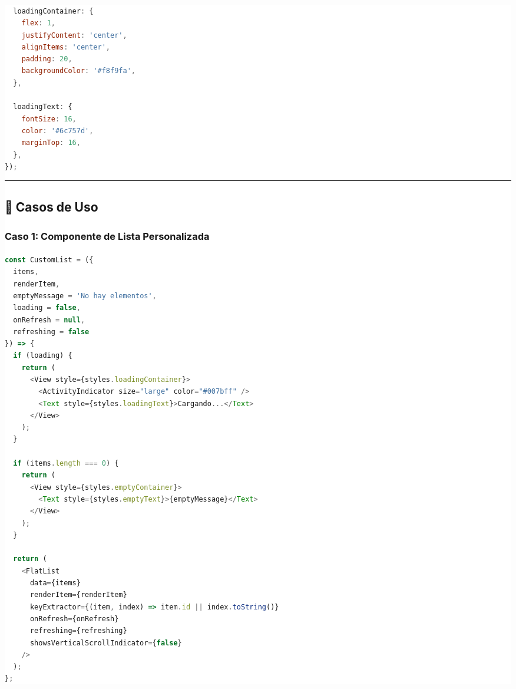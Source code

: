 ```javascript:src/utils/componentUtils.js
  loadingContainer: {
    flex: 1,
    justifyContent: 'center',
    alignItems: 'center',
    padding: 20,
    backgroundColor: '#f8f9fa',
  },
  
  loadingText: {
    fontSize: 16,
    color: '#6c757d',
    marginTop: 16,
  },
});
```

---

## 🧪 Casos de Uso

### **Caso 1: Componente de Lista Personalizada**
```javascript
const CustomList = ({ 
  items, 
  renderItem, 
  emptyMessage = 'No hay elementos',
  loading = false,
  onRefresh = null,
  refreshing = false 
}) => {
  if (loading) {
    return (
      <View style={styles.loadingContainer}>
        <ActivityIndicator size="large" color="#007bff" />
        <Text style={styles.loadingText}>Cargando...</Text>
      </View>
    );
  }
  
  if (items.length === 0) {
    return (
      <View style={styles.emptyContainer}>
        <Text style={styles.emptyText}>{emptyMessage}</Text>
      </View>
    );
  }
  
  return (
    <FlatList
      data={items}
      renderItem={renderItem}
      keyExtractor={(item, index) => item.id || index.toString()}
      onRefresh={onRefresh}
      refreshing={refreshing}
      showsVerticalScrollIndicator={false}
    />
  );
};
```
